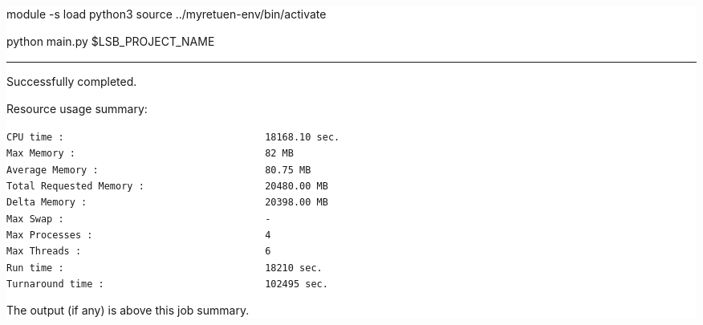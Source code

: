 module -s load python3
source ../myretuen-env/bin/activate

python main.py $LSB_PROJECT_NAME


------------------------------------------------------------

Successfully completed.

Resource usage summary:

    CPU time :                                   18168.10 sec.
    Max Memory :                                 82 MB
    Average Memory :                             80.75 MB
    Total Requested Memory :                     20480.00 MB
    Delta Memory :                               20398.00 MB
    Max Swap :                                   -
    Max Processes :                              4
    Max Threads :                                6
    Run time :                                   18210 sec.
    Turnaround time :                            102495 sec.

The output (if any) is above this job summary.

